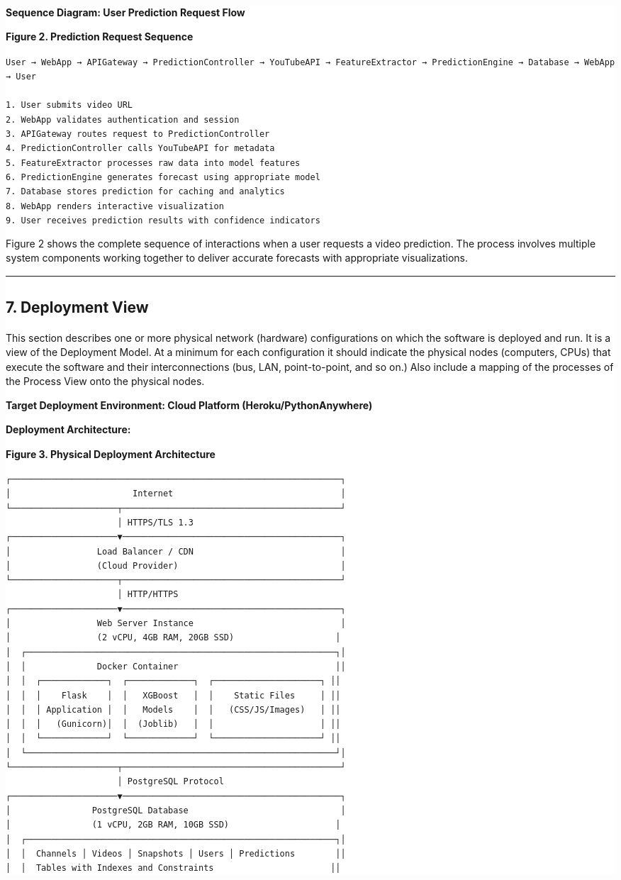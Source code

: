 **Sequence Diagram: User Prediction Request Flow**

**Figure 2. Prediction Request Sequence**
```
User → WebApp → APIGateway → PredictionController → YouTubeAPI → FeatureExtractor → PredictionEngine → Database → WebApp → User

1. User submits video URL
2. WebApp validates authentication and session
3. APIGateway routes request to PredictionController
4. PredictionController calls YouTubeAPI for metadata
5. FeatureExtractor processes raw data into model features
6. PredictionEngine generates forecast using appropriate model
7. Database stores prediction for caching and analytics
8. WebApp renders interactive visualization
9. User receives prediction results with confidence indicators
```

Figure 2 shows the complete sequence of interactions when a user requests a video prediction. The process involves multiple system components working together to deliver accurate forecasts with appropriate visualizations.

---

## 7. Deployment View

This section describes one or more physical network (hardware) configurations on which the software is deployed and run. It is a view of the Deployment Model. At a minimum for each configuration it should indicate the physical nodes (computers, CPUs) that execute the software and their interconnections (bus, LAN, point-to-point, and so on.) Also include a mapping of the processes of the Process View onto the physical nodes.

**Target Deployment Environment: Cloud Platform (Heroku/PythonAnywhere)**

**Deployment Architecture:**

**Figure 3. Physical Deployment Architecture**
```
┌─────────────────────────────────────────────────────────────────┐
│                        Internet                                 │
└─────────────────────┬───────────────────────────────────────────┘
                      │ HTTPS/TLS 1.3
┌─────────────────────▼───────────────────────────────────────────┐
│                 Load Balancer / CDN                             │
│                 (Cloud Provider)                                │
└─────────────────────┬───────────────────────────────────────────┘
                      │ HTTP/HTTPS
┌─────────────────────▼───────────────────────────────────────────┐
│                 Web Server Instance                             │
│                 (2 vCPU, 4GB RAM, 20GB SSD)                    │
│  ┌─────────────────────────────────────────────────────────────┐│
│  │              Docker Container                               ││
│  │  ┌─────────────┐  ┌─────────────┐  ┌─────────────────────┐ ││
│  │  │    Flask    │  │   XGBoost   │  │    Static Files     │ ││
│  │  │ Application │  │   Models    │  │   (CSS/JS/Images)   │ ││
│  │  │   (Gunicorn)│  │  (Joblib)   │  │                     │ ││
│  │  └─────────────┘  └─────────────┘  └─────────────────────┘ ││
│  └─────────────────────────────────────────────────────────────┘│
└─────────────────────┬───────────────────────────────────────────┘
                      │ PostgreSQL Protocol
┌─────────────────────▼───────────────────────────────────────────┐
│                PostgreSQL Database                              │
│                (1 vCPU, 2GB RAM, 10GB SSD)                     │
│  ┌─────────────────────────────────────────────────────────────┐│
│  │  Channels │ Videos │ Snapshots │ Users │ Predictions        ││
│  │  Tables with Indexes and Constraints                       ││
```